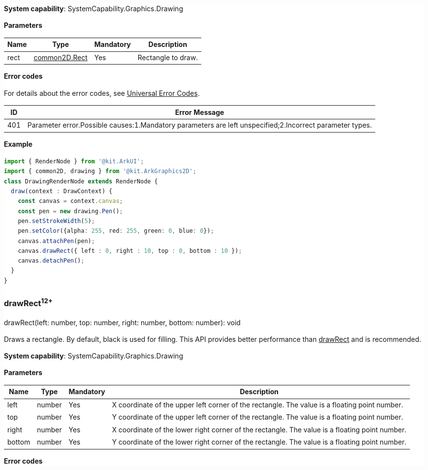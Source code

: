 **System capability**: SystemCapability.Graphics.Drawing

**Parameters**

| Name| Type                                              | Mandatory| Description          |
| ------ | -------------------------------------------------- | ---- | -------------- |
| rect   | [common2D.Rect](js-apis-graphics-common2D.md#rect) | Yes  | Rectangle to draw.|

**Error codes**

For details about the error codes, see [Universal Error Codes](../errorcode-universal.md).

| ID| Error Message|
| ------- | --------------------------------------------|
| 401 | Parameter error.Possible causes:1.Mandatory parameters are left unspecified;2.Incorrect parameter types. |

**Example**

```ts
import { RenderNode } from '@kit.ArkUI';
import { common2D, drawing } from '@kit.ArkGraphics2D';
class DrawingRenderNode extends RenderNode {
  draw(context : DrawContext) {
    const canvas = context.canvas;
    const pen = new drawing.Pen();
    pen.setStrokeWidth(5);
    pen.setColor({alpha: 255, red: 255, green: 0, blue: 0});
    canvas.attachPen(pen);
    canvas.drawRect({ left : 0, right : 10, top : 0, bottom : 10 });
    canvas.detachPen();
  }
}
```

### drawRect<sup>12+</sup>

drawRect(left: number, top: number, right: number, bottom: number): void

Draws a rectangle. By default, black is used for filling. This API provides better performance than [drawRect](#drawrect) and is recommended.

**System capability**: SystemCapability.Graphics.Drawing

**Parameters**

| Name| Type   | Mandatory| Description          |
| ------ | ------ | ---- | -------------- |
| left   | number | Yes  | X coordinate of the upper left corner of the rectangle. The value is a floating point number.|
| top    | number | Yes  | Y coordinate of the upper left corner of the rectangle. The value is a floating point number.|
| right  | number | Yes  | X coordinate of the lower right corner of the rectangle. The value is a floating point number.|
| bottom | number | Yes  | Y coordinate of the lower right corner of the rectangle. The value is a floating point number.|

**Error codes**
